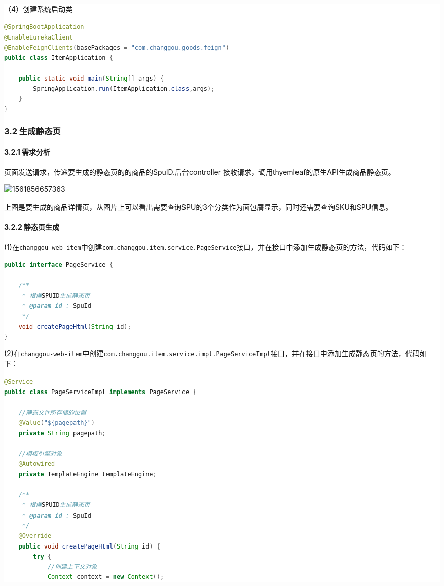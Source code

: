 


（4）创建系统启动类

```java
@SpringBootApplication
@EnableEurekaClient
@EnableFeignClients(basePackages = "com.changgou.goods.feign")
public class ItemApplication {

    public static void main(String[] args) {
        SpringApplication.run(ItemApplication.class,args);
    }
}
```



### 3.2 生成静态页

#### 3.2.1 需求分析

页面发送请求，传递要生成的静态页的的商品的SpuID.后台controller 接收请求，调用thyemleaf的原生API生成商品静态页。

![1561856657363](images\1561856657363.png)

上图是要生成的商品详情页，从图片上可以看出需要查询SPU的3个分类作为面包屑显示，同时还需要查询SKU和SPU信息。



#### 3.2.2 静态页生成

(1)在`changgou-web-item`中创建`com.changgou.item.service.PageService`接口，并在接口中添加生成静态页的方法，代码如下：

```java
public interface PageService {

    /**
     * 根据SPUID生成静态页
     * @param id : SpuId
     */
    void createPageHtml(String id);
}
```



(2)在`changgou-web-item`中创建`com.changgou.item.service.impl.PageServiceImpl`接口，并在接口中添加生成静态页的方法，代码如下：

```java
@Service
public class PageServiceImpl implements PageService {

    //静态文件所存储的位置
    @Value("${pagepath}")
    private String pagepath;

    //模板引擎对象
    @Autowired
    private TemplateEngine templateEngine;

    /**
     * 根据SPUID生成静态页
     * @param id : SpuId
     */
    @Override
    public void createPageHtml(String id) {
        try {
            //创建上下文对象
            Context context = new Context();
```